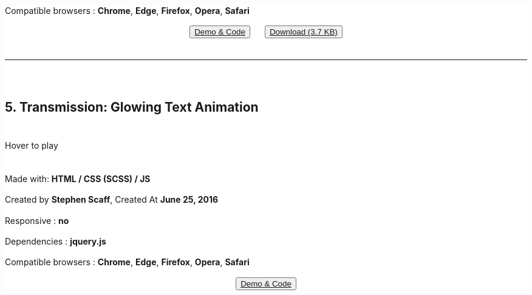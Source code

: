 Compatible browsers : **Chrome**, **Edge**, **Firefox**, **Opera**, **Safari**

<center>

<div class="content__item" style="display: inline; padding: 10px;">
    <button class="button button--pandora dark:bg-pink-800">
    <a href="https://codepen.io/RobinTreur/pen/QKjgPX" target="_blank">
        <span class="dark:bg-pink-900">Demo & Code</span>
    </a>
    </button>
</div>

<div class="content__item" style="display: inline; padding: 10px;">
    <button class="button button--pandora dark:bg-pink-800">
    <a href="/assets/zip-files/css-text-animations/4.pure-css-text-animation.zip" download>
        <span class="dark:bg-pink-900">Download (3.7 KB)</span>
    </a>
    </button>
</div>

</center>

</br>

---

</br>



## 5. Transmission: Glowing Text Animation

</br>

<div class="video-container">
<video src="/posts/videos/css-text-animations-best/5-transimission-glowing-text-animation-best.mp4" muted loop="" preload="metadata" ></video>
<div class="video-text"> Hover to play </div>
</div>

</br>

Made with: **HTML / CSS (SCSS) / JS**

Created by **Stephen Scaff**, Created At **June 25, 2016**

Responsive : **no**

Dependencies : **jquery.js**

Compatible browsers : **Chrome**, **Edge**, **Firefox**, **Opera**, **Safari**

<center>

<div class="content__item" style="display: inline; padding: 10px;">
    <button class="button button--pandora dark:bg-pink-800">
    <a href="https://codepen.io/StephenScaff/pen/oLBqmw" target="_blank">
        <span class="dark:bg-pink-900">Demo & Code</span>
    </a>
    </button>
</div>
